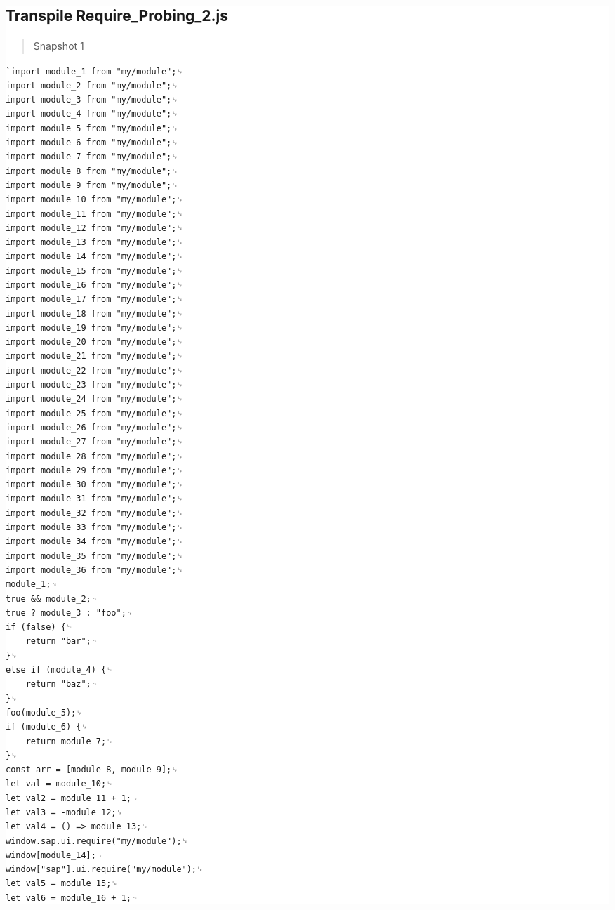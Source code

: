 ## Transpile Require_Probing_2.js

> Snapshot 1

    `import module_1 from "my/module";␊
    import module_2 from "my/module";␊
    import module_3 from "my/module";␊
    import module_4 from "my/module";␊
    import module_5 from "my/module";␊
    import module_6 from "my/module";␊
    import module_7 from "my/module";␊
    import module_8 from "my/module";␊
    import module_9 from "my/module";␊
    import module_10 from "my/module";␊
    import module_11 from "my/module";␊
    import module_12 from "my/module";␊
    import module_13 from "my/module";␊
    import module_14 from "my/module";␊
    import module_15 from "my/module";␊
    import module_16 from "my/module";␊
    import module_17 from "my/module";␊
    import module_18 from "my/module";␊
    import module_19 from "my/module";␊
    import module_20 from "my/module";␊
    import module_21 from "my/module";␊
    import module_22 from "my/module";␊
    import module_23 from "my/module";␊
    import module_24 from "my/module";␊
    import module_25 from "my/module";␊
    import module_26 from "my/module";␊
    import module_27 from "my/module";␊
    import module_28 from "my/module";␊
    import module_29 from "my/module";␊
    import module_30 from "my/module";␊
    import module_31 from "my/module";␊
    import module_32 from "my/module";␊
    import module_33 from "my/module";␊
    import module_34 from "my/module";␊
    import module_35 from "my/module";␊
    import module_36 from "my/module";␊
    module_1;␊
    true && module_2;␊
    true ? module_3 : "foo";␊
    if (false) {␊
        return "bar";␊
    }␊
    else if (module_4) {␊
        return "baz";␊
    }␊
    foo(module_5);␊
    if (module_6) {␊
        return module_7;␊
    }␊
    const arr = [module_8, module_9];␊
    let val = module_10;␊
    let val2 = module_11 + 1;␊
    let val3 = -module_12;␊
    let val4 = () => module_13;␊
    window.sap.ui.require("my/module");␊
    window[module_14];␊
    window["sap"].ui.require("my/module");␊
    let val5 = module_15;␊
    let val6 = module_16 + 1;␊